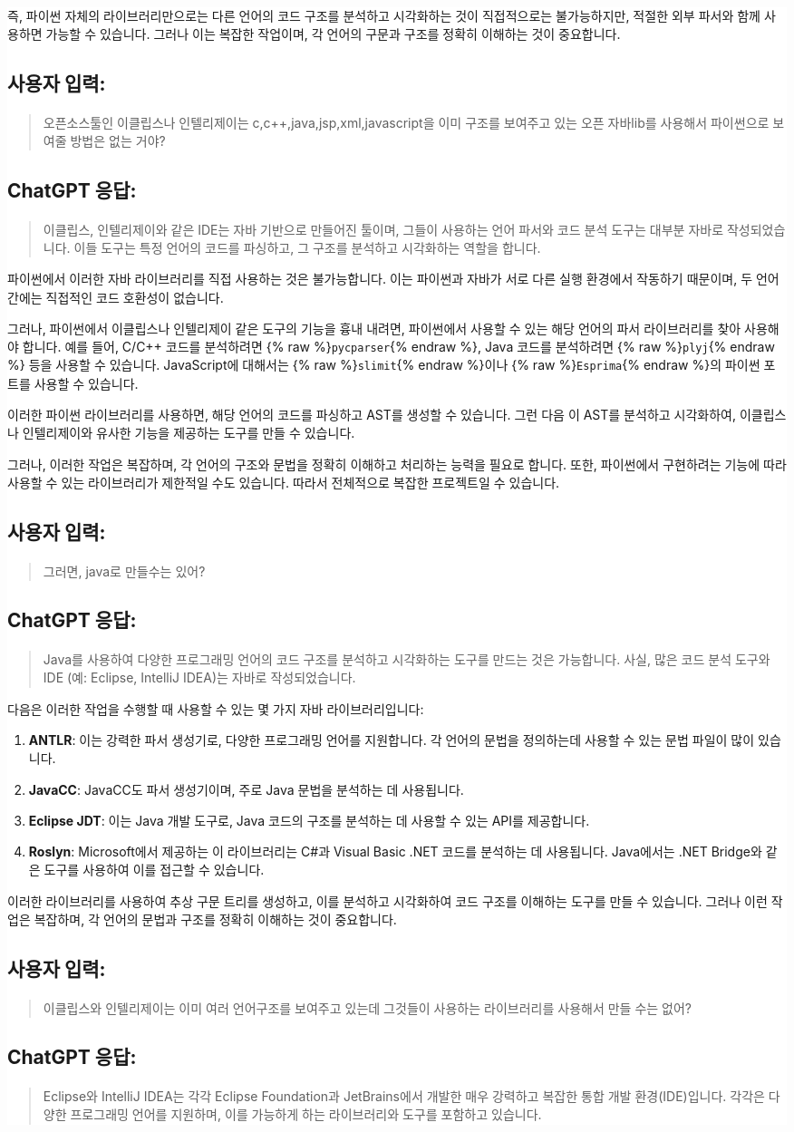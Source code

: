 즉, 파이썬 자체의 라이브러리만으로는 다른 언어의 코드 구조를 분석하고 시각화하는 것이 직접적으로는 불가능하지만, 적절한 외부 파서와 함께 사용하면 가능할 수 있습니다. 그러나 이는 복잡한 작업이며, 각 언어의 구문과 구조를 정확히 이해하는 것이 중요합니다.

## 사용자 입력:
> 오픈소스툴인 이클립스나 인텔리제이는 c,c++,java,jsp,xml,javascript을 이미 구조를 보여주고 있는 오픈 자바lib를 사용해서 파이썬으로 보여줄 방법은 없는 거야?

## ChatGPT 응답:
> 이클립스, 인텔리제이와 같은 IDE는 자바 기반으로 만들어진 툴이며, 그들이 사용하는 언어 파서와 코드 분석 도구는 대부분 자바로 작성되었습니다. 이들 도구는 특정 언어의 코드를 파싱하고, 그 구조를 분석하고 시각화하는 역할을 합니다.

파이썬에서 이러한 자바 라이브러리를 직접 사용하는 것은 불가능합니다. 이는 파이썬과 자바가 서로 다른 실행 환경에서 작동하기 때문이며, 두 언어 간에는 직접적인 코드 호환성이 없습니다.

그러나, 파이썬에서 이클립스나 인텔리제이 같은 도구의 기능을 흉내 내려면, 파이썬에서 사용할 수 있는 해당 언어의 파서 라이브러리를 찾아 사용해야 합니다. 예를 들어, C/C++ 코드를 분석하려면 {% raw %}`pycparser`{% endraw %}, Java 코드를 분석하려면 {% raw %}`plyj`{% endraw %} 등을 사용할 수 있습니다. JavaScript에 대해서는 {% raw %}`slimit`{% endraw %}이나 {% raw %}`Esprima`{% endraw %}의 파이썬 포트를 사용할 수 있습니다.

이러한 파이썬 라이브러리를 사용하면, 해당 언어의 코드를 파싱하고 AST를 생성할 수 있습니다. 그런 다음 이 AST를 분석하고 시각화하여, 이클립스나 인텔리제이와 유사한 기능을 제공하는 도구를 만들 수 있습니다.

그러나, 이러한 작업은 복잡하며, 각 언어의 구조와 문법을 정확히 이해하고 처리하는 능력을 필요로 합니다. 또한, 파이썬에서 구현하려는 기능에 따라 사용할 수 있는 라이브러리가 제한적일 수도 있습니다. 따라서 전체적으로 복잡한 프로젝트일 수 있습니다.

## 사용자 입력:
> 그러면, java로 만들수는 있어?

## ChatGPT 응답:
> Java를 사용하여 다양한 프로그래밍 언어의 코드 구조를 분석하고 시각화하는 도구를 만드는 것은 가능합니다. 사실, 많은 코드 분석 도구와 IDE (예: Eclipse, IntelliJ IDEA)는 자바로 작성되었습니다. 

다음은 이러한 작업을 수행할 때 사용할 수 있는 몇 가지 자바 라이브러리입니다:

1. **ANTLR**: 이는 강력한 파서 생성기로, 다양한 프로그래밍 언어를 지원합니다. 각 언어의 문법을 정의하는데 사용할 수 있는 문법 파일이 많이 있습니다.

2. **JavaCC**: JavaCC도 파서 생성기이며, 주로 Java 문법을 분석하는 데 사용됩니다.

3. **Eclipse JDT**: 이는 Java 개발 도구로, Java 코드의 구조를 분석하는 데 사용할 수 있는 API를 제공합니다.

4. **Roslyn**: Microsoft에서 제공하는 이 라이브러리는 C#과 Visual Basic .NET 코드를 분석하는 데 사용됩니다. Java에서는 .NET Bridge와 같은 도구를 사용하여 이를 접근할 수 있습니다.

이러한 라이브러리를 사용하여 추상 구문 트리를 생성하고, 이를 분석하고 시각화하여 코드 구조를 이해하는 도구를 만들 수 있습니다. 그러나 이런 작업은 복잡하며, 각 언어의 문법과 구조를 정확히 이해하는 것이 중요합니다.

## 사용자 입력:
> 이클립스와 인텔리제이는 이미 여러 언어구조를 보여주고 있는데 그것들이 사용하는 라이브러리를 사용해서 만들 수는 없어?

## ChatGPT 응답:
> Eclipse와 IntelliJ IDEA는 각각 Eclipse Foundation과 JetBrains에서 개발한 매우 강력하고 복잡한 통합 개발 환경(IDE)입니다. 각각은 다양한 프로그래밍 언어를 지원하며, 이를 가능하게 하는 라이브러리와 도구를 포함하고 있습니다.
